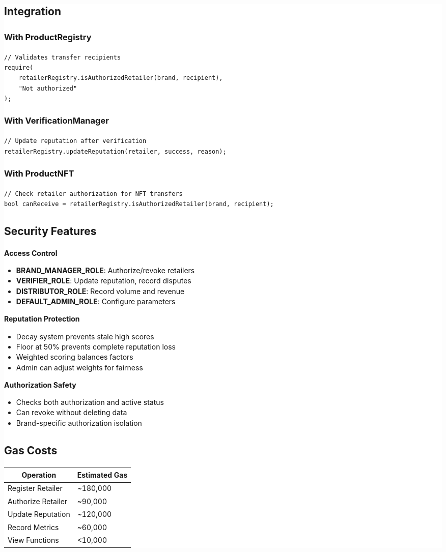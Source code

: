 ## Integration

### With ProductRegistry
```solidity
// Validates transfer recipients
require(
    retailerRegistry.isAuthorizedRetailer(brand, recipient),
    "Not authorized"
);
```

### With VerificationManager
```solidity
// Update reputation after verification
retailerRegistry.updateReputation(retailer, success, reason);
```

### With ProductNFT
```solidity
// Check retailer authorization for NFT transfers
bool canReceive = retailerRegistry.isAuthorizedRetailer(brand, recipient);
```

## Security Features

**Access Control**
- **BRAND_MANAGER_ROLE**: Authorize/revoke retailers
- **VERIFIER_ROLE**: Update reputation, record disputes
- **DISTRIBUTOR_ROLE**: Record volume and revenue
- **DEFAULT_ADMIN_ROLE**: Configure parameters

**Reputation Protection**
- Decay system prevents stale high scores
- Floor at 50% prevents complete reputation loss
- Weighted scoring balances factors
- Admin can adjust weights for fairness

**Authorization Safety**
- Checks both authorization and active status
- Can revoke without deleting data
- Brand-specific authorization isolation

## Gas Costs

| Operation | Estimated Gas |
|-----------|---------------|
| Register Retailer | ~180,000 |
| Authorize Retailer | ~90,000 |
| Update Reputation | ~120,000 |
| Record Metrics | ~60,000 |
| View Functions | <10,000 |
